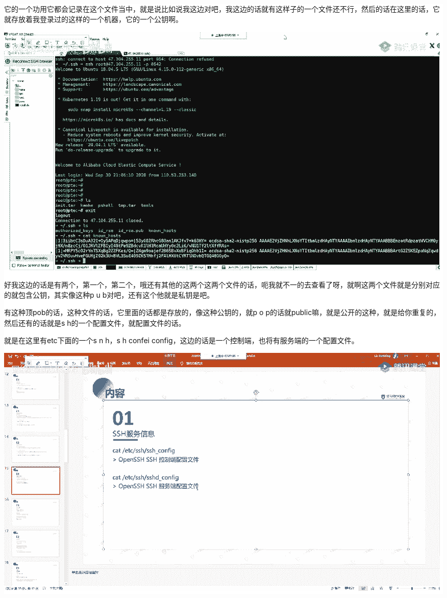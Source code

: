 它的一个功用它都会记录在这个文件当中，就是说比如说我这边对吧，我这边的话就有这样子的一个文件还不行，然后的话在这里的话，它就存放着我登录过的这样的一个机器，它的一个公钥啊。



![](img/33b5b92c0e2d0fdf7e7a0dc374229b13_89.png)

好我这边的话是有两个，第一个，第二个，哦还有其他的这两个这两个文件的话，呃我就不一的去查看了呀，就啊这两个文件就是分别对应的就包含公钥，其实像这种p u b对吧，还有这个他就是私钥是吧。

有这种顶pob的话，这种文件的话，它里面的话都是存放的，像这种公钥的，就p o p的话就public嘛，就是公开的这种，就是给你重复的，然后还有的话就是s h的一个配置文件，就配置文件的话。

就是在这里有etc下面的一个s n h，s h confei config，这边的话是一个控制端，也将有服务端的一个配置文件。



![](img/33b5b92c0e2d0fdf7e7a0dc374229b13_91.png)
